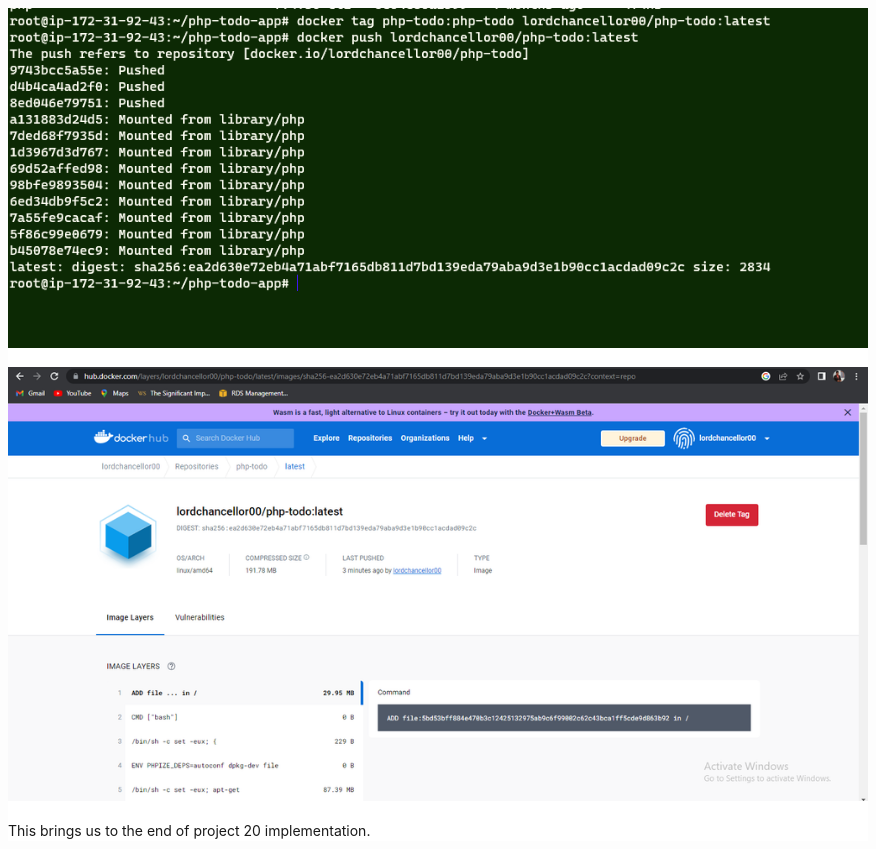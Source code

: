 ![connecting to hub](./images/connecting%20to%20hub.PNG)

![docker hub](./images/docker%20hub.PNG)

This brings us to the end of project 20 implementation.